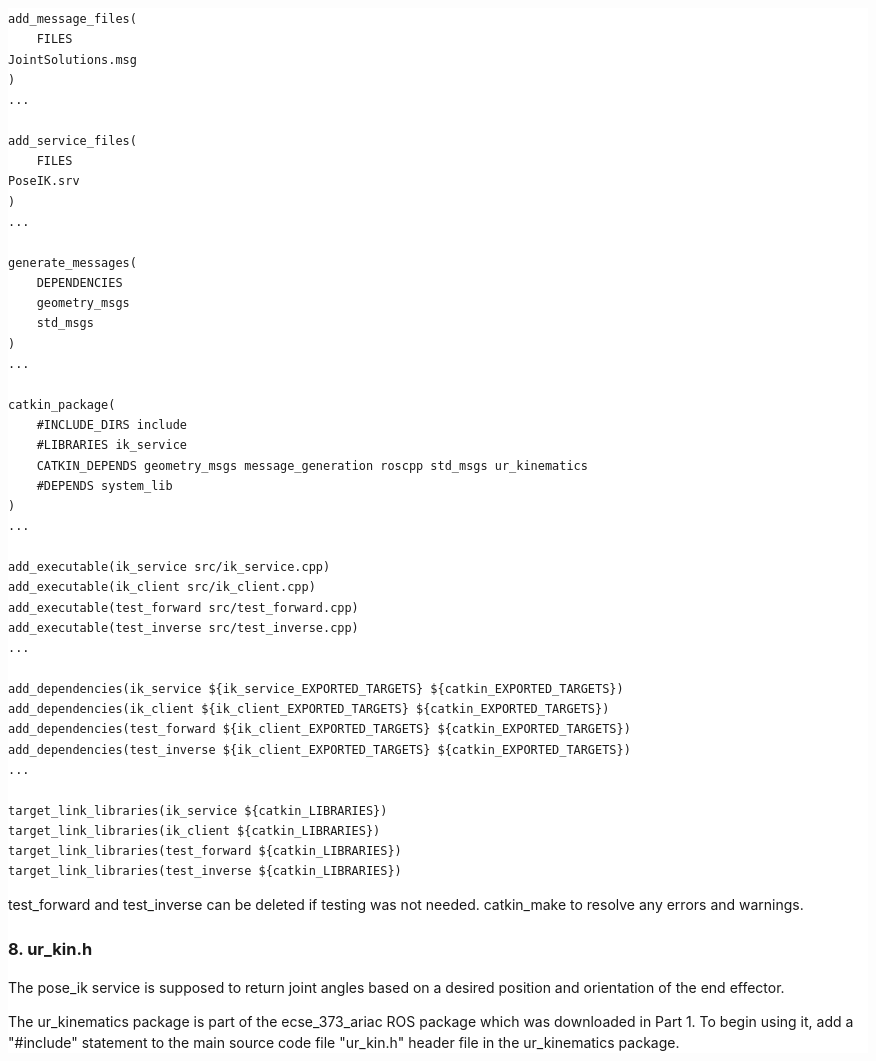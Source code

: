     add_message_files(
        FILES
    JointSolutions.msg
    )
    ...

    add_service_files(
        FILES
    PoseIK.srv
    )
    ...

    generate_messages(
        DEPENDENCIES
        geometry_msgs
        std_msgs
    )
    ...

    catkin_package(
        #INCLUDE_DIRS include
        #LIBRARIES ik_service
        CATKIN_DEPENDS geometry_msgs message_generation roscpp std_msgs ur_kinematics
        #DEPENDS system_lib
    )
    ...

    add_executable(ik_service src/ik_service.cpp)
    add_executable(ik_client src/ik_client.cpp)
    add_executable(test_forward src/test_forward.cpp)
    add_executable(test_inverse src/test_inverse.cpp)
    ...

    add_dependencies(ik_service ${ik_service_EXPORTED_TARGETS} ${catkin_EXPORTED_TARGETS})
    add_dependencies(ik_client ${ik_client_EXPORTED_TARGETS} ${catkin_EXPORTED_TARGETS})
    add_dependencies(test_forward ${ik_client_EXPORTED_TARGETS} ${catkin_EXPORTED_TARGETS})
    add_dependencies(test_inverse ${ik_client_EXPORTED_TARGETS} ${catkin_EXPORTED_TARGETS})
    ...

    target_link_libraries(ik_service ${catkin_LIBRARIES})
    target_link_libraries(ik_client ${catkin_LIBRARIES})
    target_link_libraries(test_forward ${catkin_LIBRARIES})
    target_link_libraries(test_inverse ${catkin_LIBRARIES})

test_forward and test_inverse can be deleted if testing was not needed. 
catkin_make to resolve any errors and warnings. 

### 8. ur_kin.h

The pose_ik service is supposed to return joint angles based on a desired position and orientation of the end effector. 

The ur_kinematics package is part of the ecse_373_ariac ROS package which was downloaded in Part 1. To begin using it, add a "#include" statement to the main source code file "ur_kin.h" header file in the ur_kinematics package.
